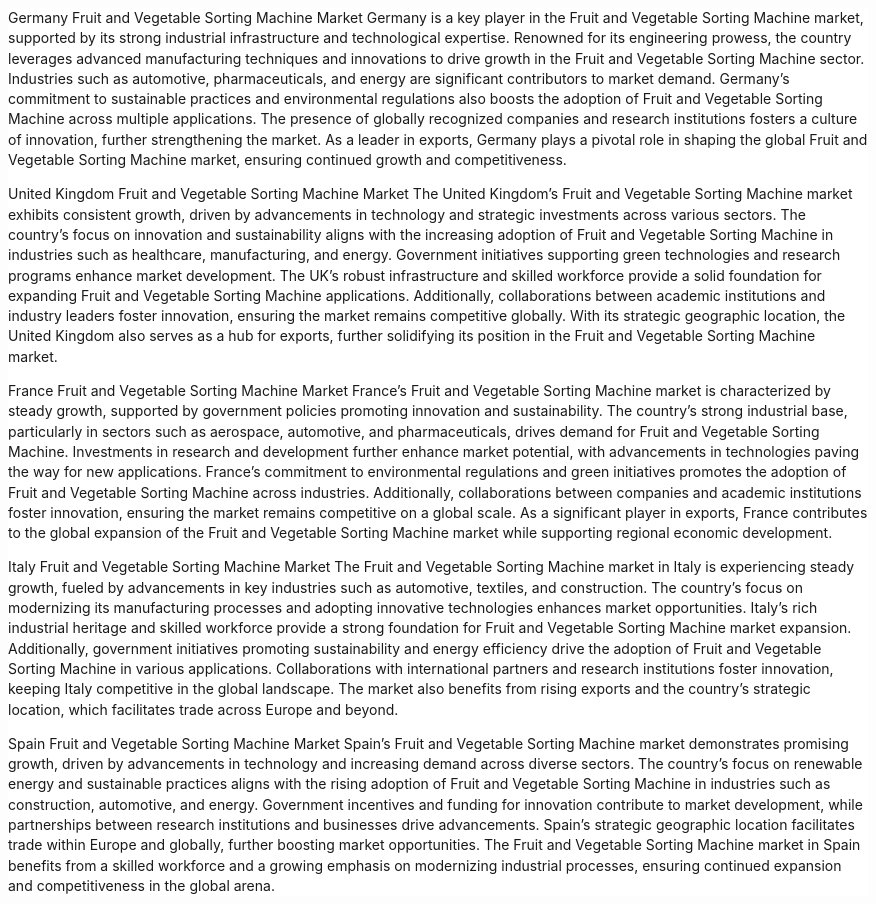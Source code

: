Germany Fruit and Vegetable Sorting Machine Market
Germany is a key player in the Fruit and Vegetable Sorting Machine market, supported by its strong industrial infrastructure and technological expertise. Renowned for its engineering prowess, the country leverages advanced manufacturing techniques and innovations to drive growth in the Fruit and Vegetable Sorting Machine sector. Industries such as automotive, pharmaceuticals, and energy are significant contributors to market demand. Germany’s commitment to sustainable practices and environmental regulations also boosts the adoption of Fruit and Vegetable Sorting Machine across multiple applications. The presence of globally recognized companies and research institutions fosters a culture of innovation, further strengthening the market. As a leader in exports, Germany plays a pivotal role in shaping the global Fruit and Vegetable Sorting Machine market, ensuring continued growth and competitiveness.

United Kingdom Fruit and Vegetable Sorting Machine Market
The United Kingdom’s Fruit and Vegetable Sorting Machine market exhibits consistent growth, driven by advancements in technology and strategic investments across various sectors. The country’s focus on innovation and sustainability aligns with the increasing adoption of Fruit and Vegetable Sorting Machine in industries such as healthcare, manufacturing, and energy. Government initiatives supporting green technologies and research programs enhance market development. The UK’s robust infrastructure and skilled workforce provide a solid foundation for expanding Fruit and Vegetable Sorting Machine applications. Additionally, collaborations between academic institutions and industry leaders foster innovation, ensuring the market remains competitive globally. With its strategic geographic location, the United Kingdom also serves as a hub for exports, further solidifying its position in the Fruit and Vegetable Sorting Machine market.

France Fruit and Vegetable Sorting Machine Market
France’s Fruit and Vegetable Sorting Machine market is characterized by steady growth, supported by government policies promoting innovation and sustainability. The country’s strong industrial base, particularly in sectors such as aerospace, automotive, and pharmaceuticals, drives demand for Fruit and Vegetable Sorting Machine. Investments in research and development further enhance market potential, with advancements in technologies paving the way for new applications. France’s commitment to environmental regulations and green initiatives promotes the adoption of Fruit and Vegetable Sorting Machine across industries. Additionally, collaborations between companies and academic institutions foster innovation, ensuring the market remains competitive on a global scale. As a significant player in exports, France contributes to the global expansion of the Fruit and Vegetable Sorting Machine market while supporting regional economic development.

Italy Fruit and Vegetable Sorting Machine Market
The Fruit and Vegetable Sorting Machine market in Italy is experiencing steady growth, fueled by advancements in key industries such as automotive, textiles, and construction. The country’s focus on modernizing its manufacturing processes and adopting innovative technologies enhances market opportunities. Italy’s rich industrial heritage and skilled workforce provide a strong foundation for Fruit and Vegetable Sorting Machine market expansion. Additionally, government initiatives promoting sustainability and energy efficiency drive the adoption of Fruit and Vegetable Sorting Machine in various applications. Collaborations with international partners and research institutions foster innovation, keeping Italy competitive in the global landscape. The market also benefits from rising exports and the country’s strategic location, which facilitates trade across Europe and beyond.

Spain Fruit and Vegetable Sorting Machine Market
Spain’s Fruit and Vegetable Sorting Machine market demonstrates promising growth, driven by advancements in technology and increasing demand across diverse sectors. The country’s focus on renewable energy and sustainable practices aligns with the rising adoption of Fruit and Vegetable Sorting Machine in industries such as construction, automotive, and energy. Government incentives and funding for innovation contribute to market development, while partnerships between research institutions and businesses drive advancements. Spain’s strategic geographic location facilitates trade within Europe and globally, further boosting market opportunities. The Fruit and Vegetable Sorting Machine market in Spain benefits from a skilled workforce and a growing emphasis on modernizing industrial processes, ensuring continued expansion and competitiveness in the global arena.
